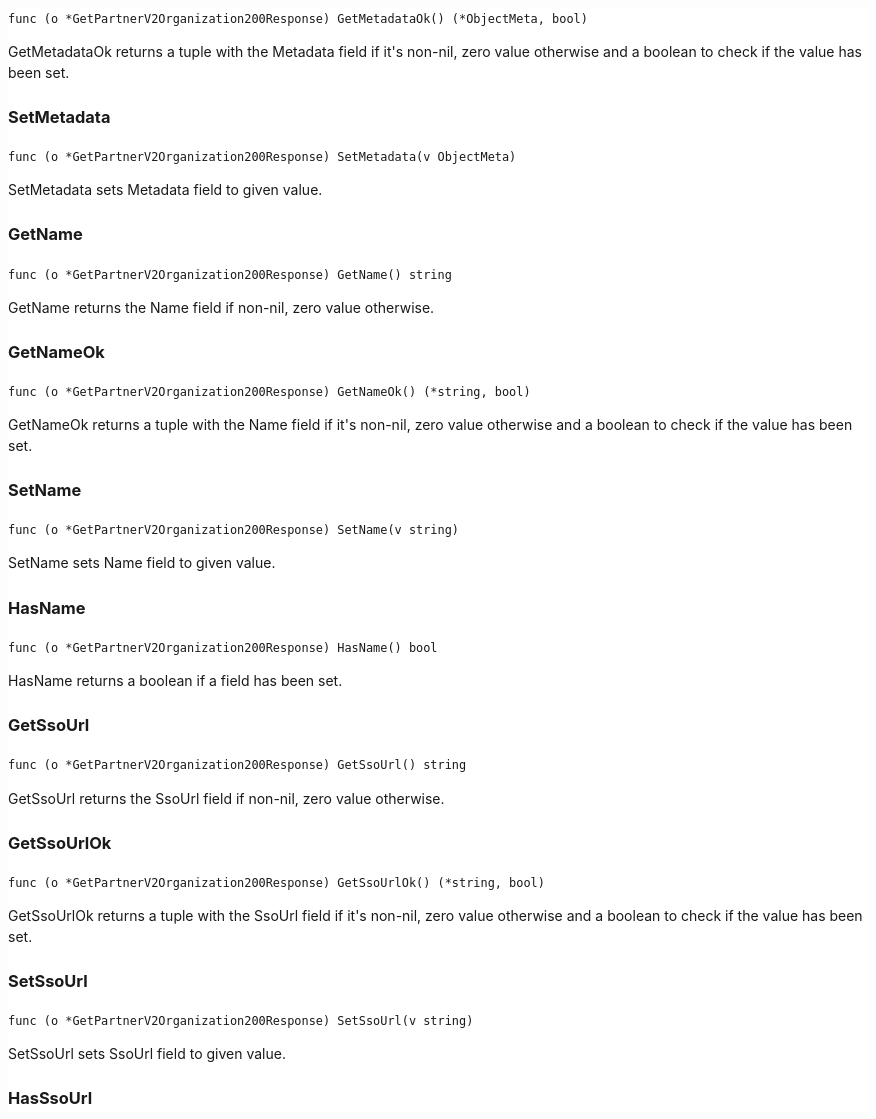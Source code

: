 `func (o *GetPartnerV2Organization200Response) GetMetadataOk() (*ObjectMeta, bool)`

GetMetadataOk returns a tuple with the Metadata field if it's non-nil, zero value otherwise
and a boolean to check if the value has been set.

### SetMetadata

`func (o *GetPartnerV2Organization200Response) SetMetadata(v ObjectMeta)`

SetMetadata sets Metadata field to given value.


### GetName

`func (o *GetPartnerV2Organization200Response) GetName() string`

GetName returns the Name field if non-nil, zero value otherwise.

### GetNameOk

`func (o *GetPartnerV2Organization200Response) GetNameOk() (*string, bool)`

GetNameOk returns a tuple with the Name field if it's non-nil, zero value otherwise
and a boolean to check if the value has been set.

### SetName

`func (o *GetPartnerV2Organization200Response) SetName(v string)`

SetName sets Name field to given value.

### HasName

`func (o *GetPartnerV2Organization200Response) HasName() bool`

HasName returns a boolean if a field has been set.

### GetSsoUrl

`func (o *GetPartnerV2Organization200Response) GetSsoUrl() string`

GetSsoUrl returns the SsoUrl field if non-nil, zero value otherwise.

### GetSsoUrlOk

`func (o *GetPartnerV2Organization200Response) GetSsoUrlOk() (*string, bool)`

GetSsoUrlOk returns a tuple with the SsoUrl field if it's non-nil, zero value otherwise
and a boolean to check if the value has been set.

### SetSsoUrl

`func (o *GetPartnerV2Organization200Response) SetSsoUrl(v string)`

SetSsoUrl sets SsoUrl field to given value.

### HasSsoUrl
